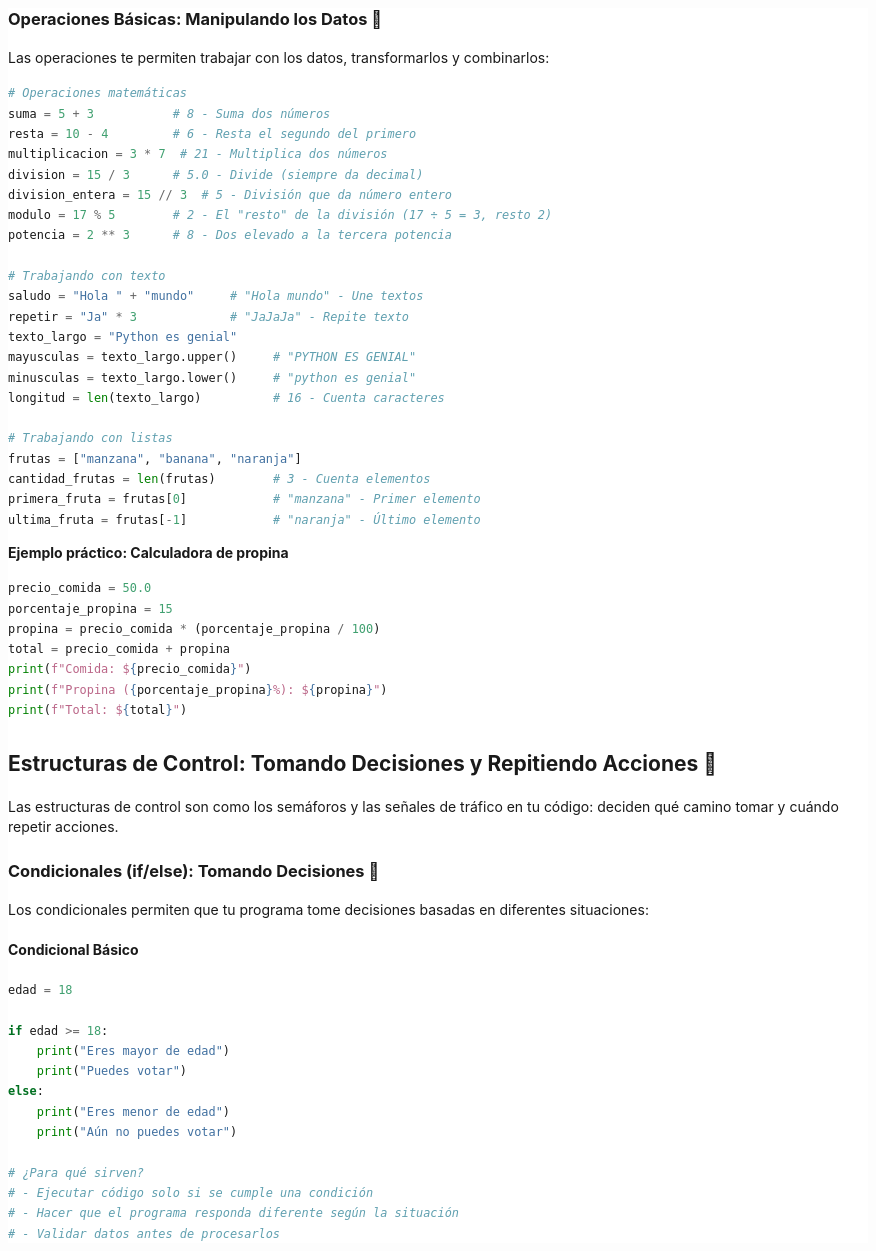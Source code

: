 ### Operaciones Básicas: Manipulando los Datos 🔧

Las operaciones te permiten trabajar con los datos, transformarlos y combinarlos:

```python
# Operaciones matemáticas
suma = 5 + 3           # 8 - Suma dos números
resta = 10 - 4         # 6 - Resta el segundo del primero
multiplicacion = 3 * 7  # 21 - Multiplica dos números
division = 15 / 3      # 5.0 - Divide (siempre da decimal)
division_entera = 15 // 3  # 5 - División que da número entero
modulo = 17 % 5        # 2 - El "resto" de la división (17 ÷ 5 = 3, resto 2)
potencia = 2 ** 3      # 8 - Dos elevado a la tercera potencia

# Trabajando con texto
saludo = "Hola " + "mundo"     # "Hola mundo" - Une textos
repetir = "Ja" * 3             # "JaJaJa" - Repite texto
texto_largo = "Python es genial"
mayusculas = texto_largo.upper()     # "PYTHON ES GENIAL"
minusculas = texto_largo.lower()     # "python es genial"
longitud = len(texto_largo)          # 16 - Cuenta caracteres

# Trabajando con listas
frutas = ["manzana", "banana", "naranja"]
cantidad_frutas = len(frutas)        # 3 - Cuenta elementos
primera_fruta = frutas[0]            # "manzana" - Primer elemento
ultima_fruta = frutas[-1]            # "naranja" - Último elemento
```

**Ejemplo práctico: Calculadora de propina**
```python
precio_comida = 50.0
porcentaje_propina = 15
propina = precio_comida * (porcentaje_propina / 100)
total = precio_comida + propina
print(f"Comida: ${precio_comida}")
print(f"Propina ({porcentaje_propina}%): ${propina}")
print(f"Total: ${total}")
```

## Estructuras de Control: Tomando Decisiones y Repitiendo Acciones 🔄

Las estructuras de control son como los semáforos y las señales de tráfico en tu código: deciden qué camino tomar y cuándo repetir acciones.

### Condicionales (if/else): Tomando Decisiones 🚦

Los condicionales permiten que tu programa tome decisiones basadas en diferentes situaciones:

#### Condicional Básico
```python
edad = 18

if edad >= 18:
    print("Eres mayor de edad")
    print("Puedes votar")
else:
    print("Eres menor de edad")
    print("Aún no puedes votar")

# ¿Para qué sirven?
# - Ejecutar código solo si se cumple una condición
# - Hacer que el programa responda diferente según la situación
# - Validar datos antes de procesarlos
```